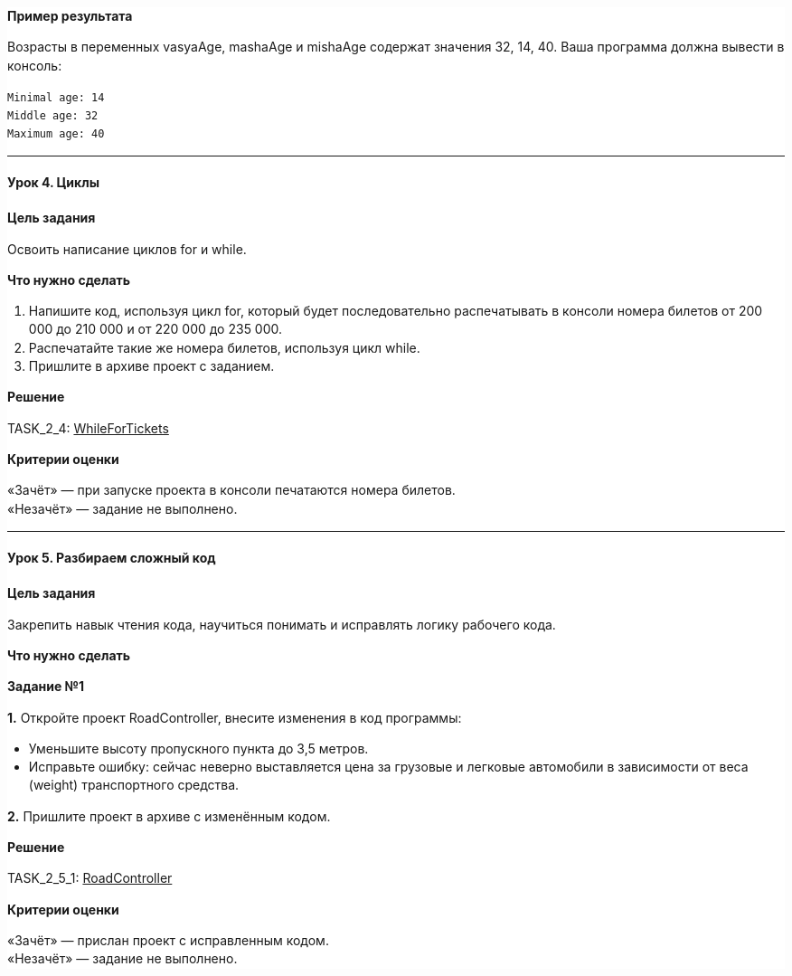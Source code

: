 **Пример результата**  

Возрасты в переменных vasyaAge, mashaAge и mishaAge содержат значения 32, 14, 40. Ваша программа должна вывести в консоль:

    Minimal age: 14
    Middle age: 32
    Maximum age: 40

--------------------------------------------------

#### Урок 4. Циклы

**Цель задания**

Освоить написание циклов for и while.

**Что нужно сделать**

1. Напишите код, используя цикл for, который будет последовательно распечатывать в консоли номера билетов от 200 000 до 210 000 и от 220 000 до 235 000.
2. Распечатайте такие же номера билетов, используя цикл while.
3. Пришлите в архиве проект с заданием.

**Решение**

TASK_2_4: [WhileForTickets](./WhileForTickets)

**Критерии оценки**

«Зачёт» — при запуске проекта в консоли печатаются номера билетов.  
«Незачёт» — задание не выполнено.  
 
--------------------------------------------------

#### Урок 5. Разбираем сложный код

**Цель задания**

Закрепить навык чтения кода, научиться понимать и исправлять логику рабочего кода.

**Что нужно сделать**

**Задание №1**

**1.** Откройте проект RoadController, внесите изменения в код программы:

- Уменьшите высоту пропускного пункта до 3,5 метров.
- Исправьте ошибку: сейчас неверно выставляется цена за грузовые и легковые автомобили в зависимости от веса (weight) транспортного средства.

**2.** Пришлите проект в архиве с изменённым кодом.

**Решение**

TASK_2_5_1: [RoadController](./RoadController)  

**Критерии оценки**

«Зачёт» — прислан проект с исправленным кодом.  
«Незачёт» — задание не выполнено.  
